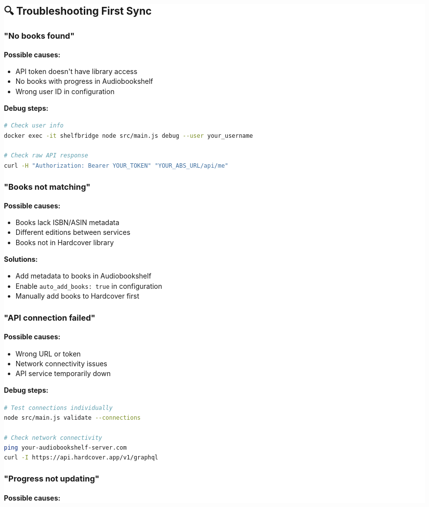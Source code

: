 ## 🔍 Troubleshooting First Sync

### "No books found"

**Possible causes:**

- API token doesn't have library access
- No books with progress in Audiobookshelf
- Wrong user ID in configuration

**Debug steps:**

```bash
# Check user info
docker exec -it shelfbridge node src/main.js debug --user your_username

# Check raw API response
curl -H "Authorization: Bearer YOUR_TOKEN" "YOUR_ABS_URL/api/me"
```

### "Books not matching"

**Possible causes:**

- Books lack ISBN/ASIN metadata
- Different editions between services
- Books not in Hardcover library

**Solutions:**

- Add metadata to books in Audiobookshelf
- Enable `auto_add_books: true` in configuration
- Manually add books to Hardcover first

### "API connection failed"

**Possible causes:**

- Wrong URL or token
- Network connectivity issues
- API service temporarily down

**Debug steps:**

```bash
# Test connections individually
node src/main.js validate --connections

# Check network connectivity
ping your-audiobookshelf-server.com
curl -I https://api.hardcover.app/v1/graphql
```

### "Progress not updating"

**Possible causes:**
